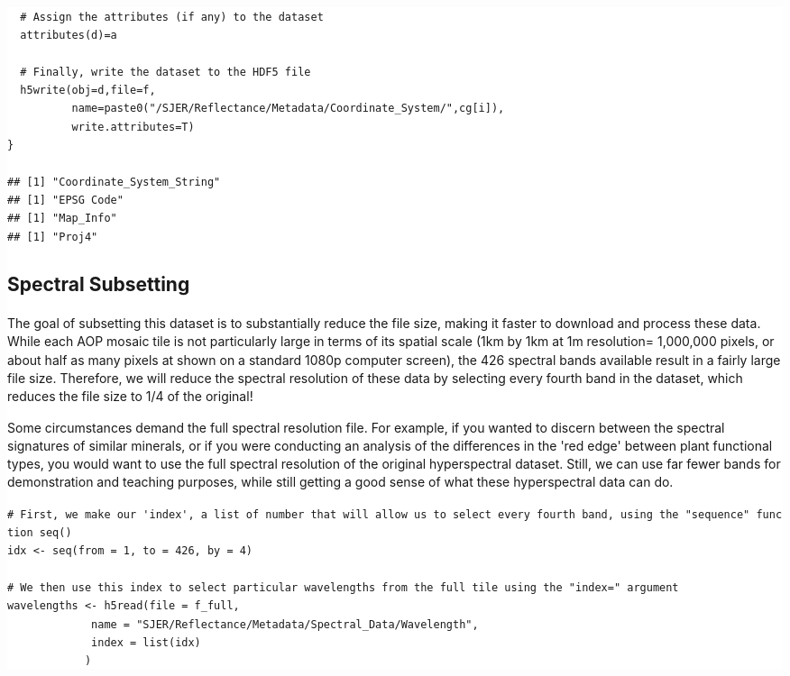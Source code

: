       # Assign the attributes (if any) to the dataset
      attributes(d)=a
      
      # Finally, write the dataset to the HDF5 file
      h5write(obj=d,file=f,
              name=paste0("/SJER/Reflectance/Metadata/Coordinate_System/",cg[i]),
              write.attributes=T)
    }

    ## [1] "Coordinate_System_String"
    ## [1] "EPSG Code"
    ## [1] "Map_Info"
    ## [1] "Proj4"

## Spectral Subsetting

The goal of subsetting this dataset is to substantially reduce the file size, 
making it faster to download and process these data. While each AOP mosaic tile 
is not particularly large in terms of its spatial scale (1km by 1km at 1m 
resolution= 1,000,000 pixels, or about half as many pixels at shown on a standard 
1080p computer screen), the 426 spectral bands available result in a fairly large 
file size. Therefore, we will reduce the spectral resolution of these data by 
selecting every fourth band in the dataset, which reduces the file size to 1/4 
of the original! 

Some circumstances demand the full spectral resolution file. For example, if you 
wanted to discern between the spectral signatures of similar minerals, or if you 
were conducting an analysis of the differences in the 'red edge' between plant 
functional types, you would want to use the full spectral resolution of the 
original hyperspectral dataset. Still, we can use far fewer bands for demonstration 
and teaching purposes, while still getting a good sense of what these hyperspectral 
data can do.


    # First, we make our 'index', a list of number that will allow us to select every fourth band, using the "sequence" function seq()
    idx <- seq(from = 1, to = 426, by = 4)
    
    # We then use this index to select particular wavelengths from the full tile using the "index=" argument
    wavelengths <- h5read(file = f_full, 
                 name = "SJER/Reflectance/Metadata/Spectral_Data/Wavelength", 
                 index = list(idx)
                )
    